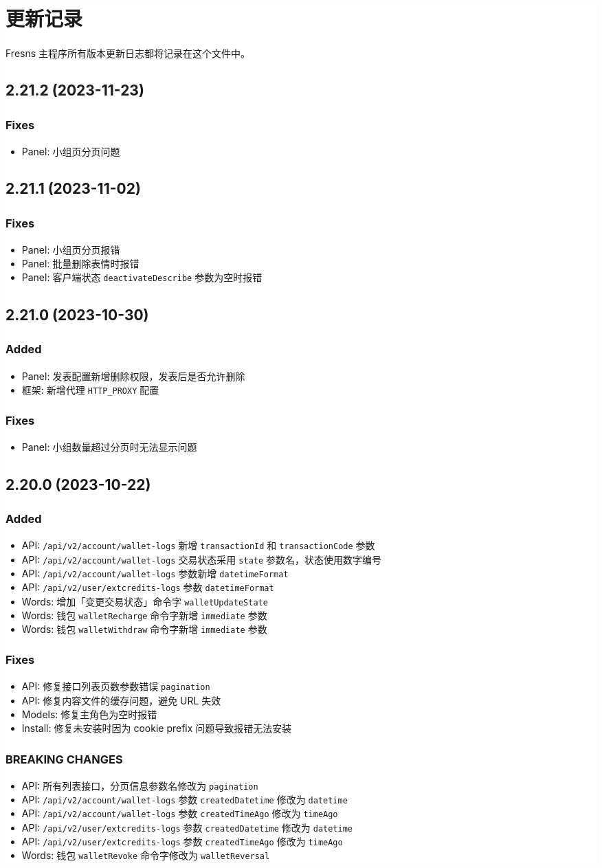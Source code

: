 # 更新记录

Fresns 主程序所有版本更新日志都将记录在这个文件中。


## 2.21.2 (2023-11-23)

### Fixes
- Panel: 小组页分页问题


## 2.21.1 (2023-11-02)

### Fixes
- Panel: 小组页分页报错
- Panel: 批量删除表情时报错
- Panel: 客户端状态 `deactivateDescribe` 参数为空时报错


## 2.21.0 (2023-10-30)

### Added
- Panel: 发表配置新增删除权限，发表后是否允许删除
- 框架: 新增代理 `HTTP_PROXY` 配置

### Fixes
- Panel: 小组数量超过分页时无法显示问题


## 2.20.0 (2023-10-22)

### Added
- API: `/api/v2/account/wallet-logs` 新增 `transactionId` 和 `transactionCode` 参数
- API: `/api/v2/account/wallet-logs` 交易状态采用 `state` 参数名，状态使用数字编号
- API: `/api/v2/account/wallet-logs` 参数新增 `datetimeFormat`
- API: `/api/v2/user/extcredits-logs` 参数 `datetimeFormat`
- Words: 增加「变更交易状态」命令字 `walletUpdateState`
- Words: 钱包 `walletRecharge` 命令字新增 `immediate` 参数
- Words: 钱包 `walletWithdraw` 命令字新增 `immediate` 参数

### Fixes
- API: 修复接口列表页数参数错误 `pagination`
- API: 修复内容文件的缓存问题，避免 URL 失效
- Models: 修复主角色为空时报错
- Install: 修复未安装时因为 cookie prefix 问题导致报错无法安装

### BREAKING CHANGES
- API: 所有列表接口，分页信息参数名修改为 `pagination`
- API: `/api/v2/account/wallet-logs` 参数 `createdDatetime` 修改为 `datetime`
- API: `/api/v2/account/wallet-logs` 参数 `createdTimeAgo` 修改为 `timeAgo`
- API: `/api/v2/user/extcredits-logs` 参数 `createdDatetime` 修改为 `datetime`
- API: `/api/v2/user/extcredits-logs` 参数 `createdTimeAgo` 修改为 `timeAgo`
- Words: 钱包 `walletRevoke` 命令字修改为 `walletReversal`
